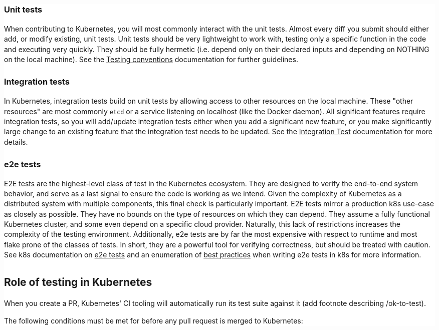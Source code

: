 ### Unit tests

When contributing to Kubernetes, you will most commonly interact with the unit
tests. Almost every diff you submit should either add, or modify existing, unit
tests. Unit tests should be very lightweight to work with, testing only a specific function in the code and
executing very quickly. They should be fully hermetic (i.e. depend only on their declared
inputs and depending on NOTHING on the local machine). See the [Testing conventions](https://github.com/kubernetes/community/blob/master/contributors/guide/coding-conventions.md#testing-conventions)
documentation for further guidelines.

### Integration tests

In Kubernetes, integration tests build on unit tests by allowing access to other
resources on the local machine. These "other resources" are most commonly `etcd`
or a service listening on localhost (like the Docker daemon).
All significant features require integration
tests, so you will add/update integration tests either when you add a
significant new feature, or you make significantly large change to an existing
feature that the integration test needs to be updated. See the [Integration Test](https://github.com/kubernetes/community/blob/master/contributors/devel/sig-testing/integration-tests.md)
documentation for more details.

### e2e tests

E2E tests are the highest-level class of test in the Kubernetes ecosystem. They
are designed to verify the end-to-end system behavior, and serve as a last
signal to ensure the code is working as we intend. Given the complexity of
Kubernetes as a distributed system with multiple components, this final check is
particularly important. E2E tests mirror a production k8s use-case as closely as possible.
They have no bounds on the type of resources on which they can depend. They
assume a fully functional Kubernetes cluster, and some even depend on a specific
cloud provider. Naturally, this lack of restrictions increases the complexity of
the testing environment. Additionally, e2e tests are by far the most expensive
with respect to runtime and most flake prone of the classes of tests. In short,
they are a powerful tool for verifying correctness, but should be treated with
caution. See k8s documentation on [e2e
tests](https://github.com/kubernetes/community/blob/master/contributors/devel/sig-testing/e2e-tests.md#end-to-end-testing-in-kubernetes)
and an enumeration of
[best practices](https://github.com/kubernetes/community/blob/master/contributors/devel/sig-testing/e2e-tests.md#end-to-end-testing-in-kubernetes)
when writing e2e tests in k8s for more information.

## Role of testing in Kubernetes

When you create a PR, Kubernetes' CI tooling will automatically run its test
suite against it (add footnote describing /ok-to-test).

The following conditions must be met for before any pull request
is merged to Kubernetes:
